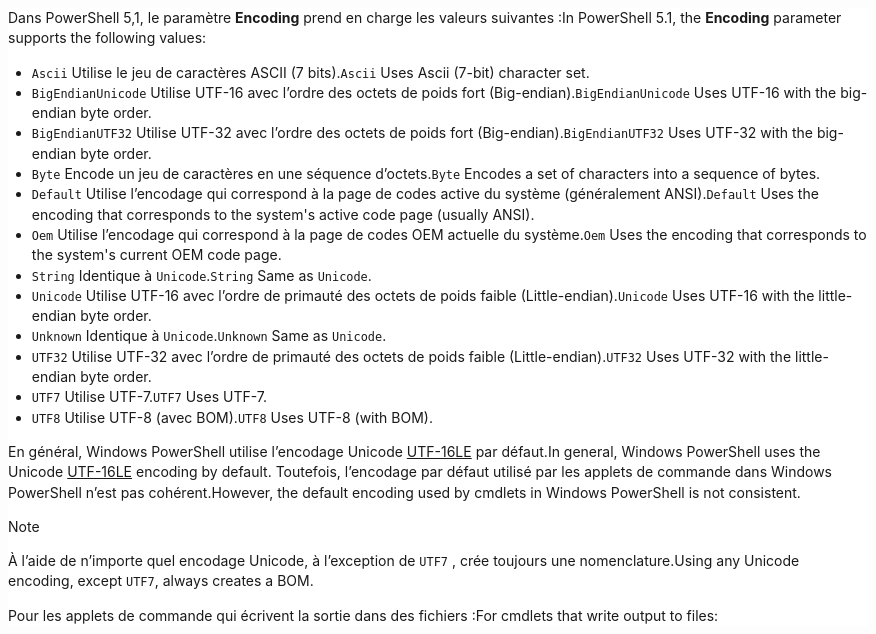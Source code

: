 <span data-ttu-id="e365f-145">Dans PowerShell 5,1, le paramètre **Encoding** prend en charge les valeurs suivantes :</span><span class="sxs-lookup"><span data-stu-id="e365f-145">In PowerShell 5.1, the **Encoding** parameter supports the following values:</span></span>

- <span data-ttu-id="e365f-146">`Ascii` Utilise le jeu de caractères ASCII (7 bits).</span><span class="sxs-lookup"><span data-stu-id="e365f-146">`Ascii` Uses Ascii (7-bit) character set.</span></span>
- <span data-ttu-id="e365f-147">`BigEndianUnicode` Utilise UTF-16 avec l’ordre des octets de poids fort (Big-endian).</span><span class="sxs-lookup"><span data-stu-id="e365f-147">`BigEndianUnicode` Uses UTF-16 with the big-endian byte order.</span></span>
- <span data-ttu-id="e365f-148">`BigEndianUTF32` Utilise UTF-32 avec l’ordre des octets de poids fort (Big-endian).</span><span class="sxs-lookup"><span data-stu-id="e365f-148">`BigEndianUTF32` Uses UTF-32 with the big-endian byte order.</span></span>
- <span data-ttu-id="e365f-149">`Byte` Encode un jeu de caractères en une séquence d’octets.</span><span class="sxs-lookup"><span data-stu-id="e365f-149">`Byte` Encodes a set of characters into a sequence of bytes.</span></span>
- <span data-ttu-id="e365f-150">`Default` Utilise l’encodage qui correspond à la page de codes active du système (généralement ANSI).</span><span class="sxs-lookup"><span data-stu-id="e365f-150">`Default` Uses the encoding that corresponds to the system's active code page (usually ANSI).</span></span>
- <span data-ttu-id="e365f-151">`Oem` Utilise l’encodage qui correspond à la page de codes OEM actuelle du système.</span><span class="sxs-lookup"><span data-stu-id="e365f-151">`Oem` Uses the encoding that corresponds to the system's current OEM code page.</span></span>
- <span data-ttu-id="e365f-152">`String` Identique à `Unicode`.</span><span class="sxs-lookup"><span data-stu-id="e365f-152">`String` Same as `Unicode`.</span></span>
- <span data-ttu-id="e365f-153">`Unicode` Utilise UTF-16 avec l’ordre de primauté des octets de poids faible (Little-endian).</span><span class="sxs-lookup"><span data-stu-id="e365f-153">`Unicode` Uses UTF-16 with the little-endian byte order.</span></span>
- <span data-ttu-id="e365f-154">`Unknown` Identique à `Unicode`.</span><span class="sxs-lookup"><span data-stu-id="e365f-154">`Unknown` Same as `Unicode`.</span></span>
- <span data-ttu-id="e365f-155">`UTF32` Utilise UTF-32 avec l’ordre de primauté des octets de poids faible (Little-endian).</span><span class="sxs-lookup"><span data-stu-id="e365f-155">`UTF32` Uses UTF-32 with the little-endian byte order.</span></span>
- <span data-ttu-id="e365f-156">`UTF7` Utilise UTF-7.</span><span class="sxs-lookup"><span data-stu-id="e365f-156">`UTF7` Uses UTF-7.</span></span>
- <span data-ttu-id="e365f-157">`UTF8` Utilise UTF-8 (avec BOM).</span><span class="sxs-lookup"><span data-stu-id="e365f-157">`UTF8` Uses UTF-8 (with BOM).</span></span>

<span data-ttu-id="e365f-158">En général, Windows PowerShell utilise l’encodage Unicode [UTF-16LE](https://wikipedia.org/wiki/UTF-16) par défaut.</span><span class="sxs-lookup"><span data-stu-id="e365f-158">In general, Windows PowerShell uses the Unicode [UTF-16LE](https://wikipedia.org/wiki/UTF-16) encoding by default.</span></span> <span data-ttu-id="e365f-159">Toutefois, l’encodage par défaut utilisé par les applets de commande dans Windows PowerShell n’est pas cohérent.</span><span class="sxs-lookup"><span data-stu-id="e365f-159">However, the default encoding used by cmdlets in Windows PowerShell is not consistent.</span></span>

> [!NOTE]
> <span data-ttu-id="e365f-160">À l’aide de n’importe quel encodage Unicode, à l’exception de `UTF7` , crée toujours une nomenclature.</span><span class="sxs-lookup"><span data-stu-id="e365f-160">Using any Unicode encoding, except `UTF7`, always creates a BOM.</span></span>

<span data-ttu-id="e365f-161">Pour les applets de commande qui écrivent la sortie dans des fichiers :</span><span class="sxs-lookup"><span data-stu-id="e365f-161">For cmdlets that write output to files:</span></span>
